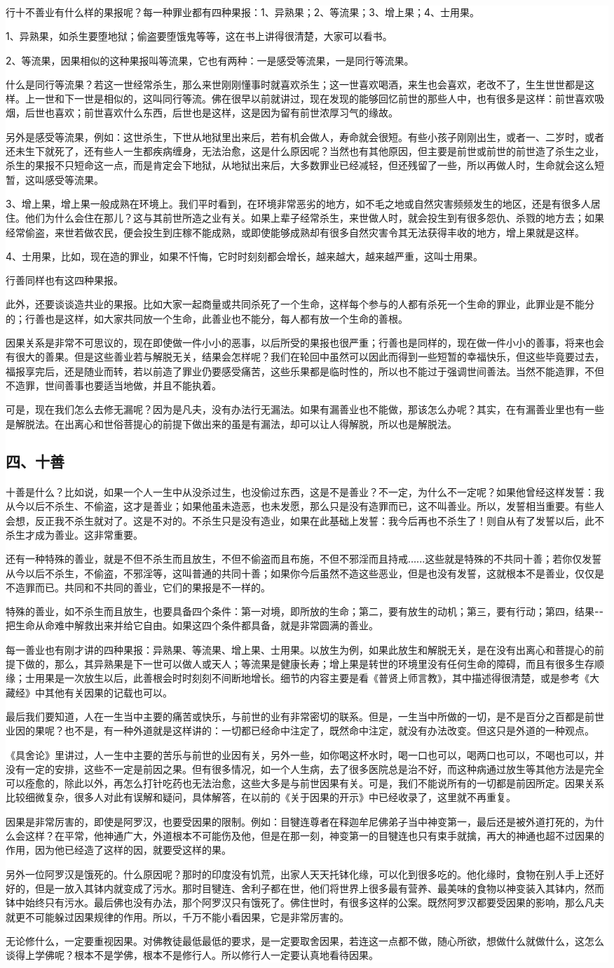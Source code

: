 行十不善业有什么样的果报呢？每一种罪业都有四种果报：1、异熟果；2、等流果；3、增上果；4、士用果。

1、异熟果，如杀生要堕地狱；偷盗要堕饿鬼等等，这在书上讲得很清楚，大家可以看书。

2、等流果，因果相似的这种果报叫等流果，它也有两种：一是感受等流果，一是同行等流果。

什么是同行等流果？若这一世经常杀生，那么来世刚刚懂事时就喜欢杀生；这一世喜欢喝酒，来生也会喜欢，老改不了，生生世世都是这样。上一世和下一世是相似的，这叫同行等流。佛在很早以前就讲过，现在发现的能够回忆前世的那些人中，也有很多是这样：前世喜欢吸烟，后世也喜欢；前世喜欢什么东西，后世也是这样，这是因为留有前世浓厚习气的缘故。

另外是感受等流果，例如：这世杀生，下世从地狱里出来后，若有机会做人，寿命就会很短。有些小孩子刚刚出生，或者一、二岁时，或者还未生下就死了，还有些人一生都疾病缠身，无法治愈，这是什么原因呢？当然也有其他原因，但主要是前世或前世的前世造了杀生之业，杀生的果报不只短命这一点，而是肯定会下地狱，从地狱出来后，大多数罪业已经减轻，但还残留了一些，所以再做人时，生命就会这么短暂，这叫感受等流果。

3、增上果，增上果一般成熟在环境上。我们平时看到，在环境非常恶劣的地方，如不毛之地或自然灾害频频发生的地区，还是有很多人居住。他们为什么会住在那儿？这与其前世所造之业有关。如果上辈子经常杀生，来世做人时，就会投生到有很多怨仇、杀戮的地方去；如果经常偷盗，来世若做农民，便会投生到庄稼不能成熟，或即使能够成熟却有很多自然灾害令其无法获得丰收的地方，增上果就是这样。

4、士用果，比如，现在造的罪业，如果不忏悔，它时时刻刻都会增长，越来越大，越来越严重，这叫士用果。

行善同样也有这四种果报。

此外，还要谈谈造共业的果报。比如大家一起商量或共同杀死了一个生命，这样每个参与的人都有杀死一个生命的罪业，此罪业是不能分的；行善也是这样，如大家共同放一个生命，此善业也不能分，每人都有放一个生命的善根。

因果关系是非常不可思议的，现在即使做一件小小的恶事，以后所受的果报也很严重；行善也是同样的，现在做一件小小的善事，将来也会有很大的善果。但是这些善业若与解脱无关，结果会怎样呢？我们在轮回中虽然可以因此而得到一些短暂的幸福快乐，但这些毕竟要过去，福报享完后，还是随业而转，若以前造了罪业仍要感受痛苦，这些乐果都是临时性的，所以也不能过于强调世间善法。当然不能造罪，不但不造罪，世间善事也要适当地做，并且不能执着。

可是，现在我们怎么去修无漏呢？因为是凡夫，没有办法行无漏法。如果有漏善业也不能做，那该怎么办呢？其实，在有漏善业里也有一些是解脱法。在出离心和世俗菩提心的前提下做出来的虽是有漏法，却可以让人得解脱，所以也是解脱法。

## 四、十善

十善是什么？比如说，如果一个人一生中从没杀过生，也没偷过东西，这是不是善业？不一定，为什么不一定呢？如果他曾经这样发誓：我从今以后不杀生、不偷盗，这才是善业；如果他虽未造恶，也未发愿，那么只是没有造罪而已，这不叫善业。所以，发誓相当重要。有些人会想，反正我不杀生就对了。这是不对的。不杀生只是没有造业，如果在此基础上发誓：我今后再也不杀生了！则自从有了发誓以后，此不杀生才成为善业。这非常重要。

还有一种特殊的善业，就是不但不杀生而且放生，不但不偷盗而且布施，不但不邪淫而且持戒......这些就是特殊的不共同十善；若你仅发誓从今以后不杀生，不偷盗，不邪淫等，这叫普通的共同十善；如果你今后虽然不造这些恶业，但是也没有发誓，这就根本不是善业，仅仅是不造罪而已。共同和不共同的善业，它们的果报是不一样的。

特殊的善业，如不杀生而且放生，也要具备四个条件：第一对境，即所放的生命；第二，要有放生的动机；第三，要有行动；第四，结果--把生命从命难中解救出来并给它自由。如果这四个条件都具备，就是非常圆满的善业。

每一善业也有刚才讲的四种果报：异熟果、等流果、增上果、士用果。以放生为例，如果此放生和解脱无关，是在没有出离心和菩提心的前提下做的，那么，其异熟果是下一世可以做人或天人；等流果是健康长寿；增上果是转世的环境里没有任何生命的障碍，而且有很多生存顺缘；士用果是一次放生以后，此善根会时时刻刻不间断地增长。细节的内容主要是看《普贤上师言教》，其中描述得很清楚，或是参考《大藏经》中其他有关因果的记载也可以。

最后我们要知道，人在一生当中主要的痛苦或快乐，与前世的业有非常密切的联系。但是，一生当中所做的一切，是不是百分之百都是前世业因的果呢？也不是，有一种外道就是这样讲的：一切都已经命中注定了，既然命中注定，就没有办法改变。但这只是外道的一种观点。

《具舍论》里讲过，人一生中主要的苦乐与前世的业因有关，另外一些，如你喝这杯水时，喝一口也可以，喝两口也可以，不喝也可以，并没有一定的安排，这些不一定是前因之果。但有很多情况，如一个人生病，去了很多医院总是治不好，而这种病通过放生等其他方法是完全可以痊愈的，除此以外，再怎么打针吃药也无法治愈，这些大多是与前世因果有关。可是，我们不能说所有的一切都是前因所定。因果关系比较细微复杂，很多人对此有误解和疑问，具体解答，在以前的《关于因果的开示》中已经收录了，这里就不再重复。

因果是非常厉害的，即使是阿罗汉，也要受因果的限制。例如：目犍连尊者在释迦牟尼佛弟子当中神变第一，最后还是被外道打死的，为什么会这样？在平常，他神通广大，外道根本不可能伤及他，但是在那一刻，神变第一的目犍连也只有束手就擒，再大的神通也超不过因果的作用，因为他已经造了这样的因，就要受这样的果。

另外一位阿罗汉是饿死的。什么原因呢？那时的印度没有饥荒，出家人天天托钵化缘，可以化到很多吃的。他化缘时，食物在别人手上还好好的，但是一放入其钵内就变成了污水。那时目犍连、舍利子都在世，他们将世界上很多最有营养、最美味的食物以神变装入其钵内，然而钵中始终只有污水。最后佛也没有办法，那个阿罗汉只有饿死了。佛住世时，有很多这样的公案。既然阿罗汉都要受因果的影响，那么凡夫就更不可能躲过因果规律的作用。所以，千万不能小看因果，它是非常厉害的。

无论修什么，一定要重视因果。对佛教徒最低最低的要求，是一定要取舍因果，若连这一点都不做，随心所欲，想做什么就做什么，这怎么谈得上学佛呢？根本不是学佛，根本不是修行人。所以修行人一定要认真地看待因果。
